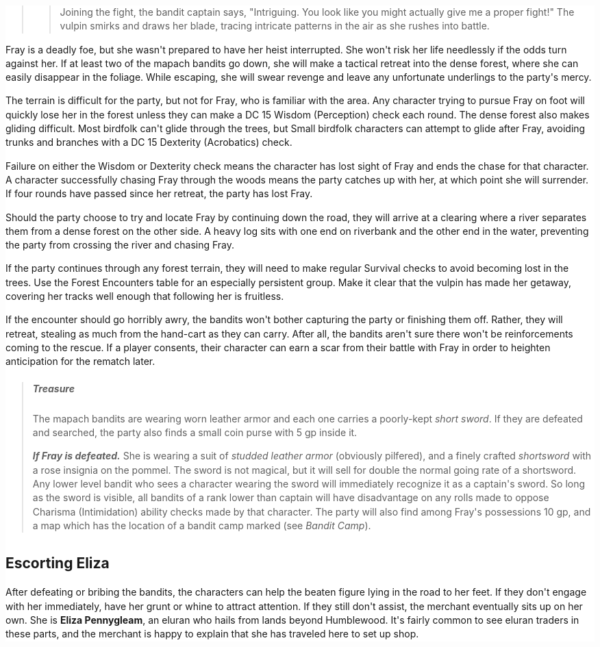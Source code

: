 >>Joining the fight, the bandit captain says, "Intriguing. You look like you might actually give me a proper fight!" The vulpin smirks and draws her blade, tracing intricate patterns in the air as she rushes into battle.
>>

Fray is a deadly foe, but she wasn't prepared to have her heist interrupted. She won't risk her life needlessly if the odds turn against her. If at least two of the mapach bandits go down, she will make a tactical retreat into the dense forest, where she can easily disappear in the foliage. While escaping, she will swear revenge and leave any unfortunate underlings to the party's mercy.

The terrain is difficult for the party, but not for Fray, who is familiar with the area. Any character trying to pursue Fray on foot will quickly lose her in the forest unless they can make a DC 15 Wisdom (Perception) check each round. The dense forest also makes gliding difficult. Most birdfolk can't glide through the trees, but Small birdfolk characters can attempt to glide after Fray, avoiding trunks and branches with a DC 15 Dexterity (Acrobatics) check.

Failure on either the Wisdom or Dexterity check means the character has lost sight of Fray and ends the chase for that character. A character successfully chasing Fray through the woods means the party catches up with her, at which point she will surrender. If four rounds have passed since her retreat, the party has lost Fray.

Should the party choose to try and locate Fray by continuing down the road, they will arrive at a clearing where a river separates them from a dense forest on the other side. A heavy log sits with one end on riverbank and the other end in the water, preventing the party from crossing the river and chasing Fray.

If the party continues through any forest terrain, they will need to make regular Survival checks to avoid becoming lost in the trees. Use the Forest Encounters table for an especially persistent group. Make it clear that the vulpin has made her getaway, covering her tracks well enough that following her is fruitless.

If the encounter should go horribly awry, the bandits won't bother capturing the party or finishing them off. Rather, they will retreat, stealing as much from the hand-cart as they can carry. After all, the bandits aren't sure there won't be reinforcements coming to the rescue. If a player consents, their character can earn a scar from their battle with Fray in order to heighten anticipation for the rematch later.

> ##### Treasure
>
>The mapach bandits are wearing worn leather armor and each one carries a poorly-kept *short sword*. If they are defeated and searched, the party also finds a small coin purse with 5 gp inside it.
>
>***If Fray is defeated.*** She is wearing a suit of *studded leather armor* (obviously pilfered), and a finely crafted *shortsword* with a rose insignia on the pommel. The sword is not magical, but it will sell for double the normal going rate of a shortsword. Any lower level bandit who sees a character wearing the sword will immediately recognize it as a captain's sword. So long as the sword is visible, all bandits of a rank lower than captain will have disadvantage on any rolls made to oppose Charisma (Intimidation) ability checks made by that character. The party will also find among Fray's possessions 10 gp, and a map which has the location of a bandit camp marked (see *Bandit Camp*).
>

## Escorting Eliza

After defeating or bribing the bandits, the characters can help the beaten figure lying in the road to her feet. If they don't engage with her immediately, have her grunt or whine to attract attention. If they still don't assist, the merchant eventually sits up on her own. She is **Eliza Pennygleam**, an eluran who hails from lands beyond Humblewood. It's fairly common to see eluran traders in these parts, and the merchant is happy to explain that she has traveled here to set up shop.
